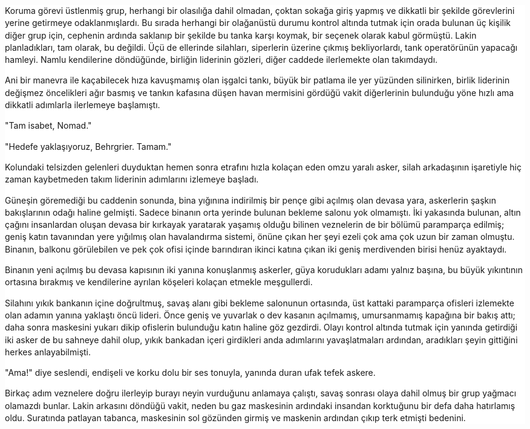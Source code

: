 Koruma görevi üstlenmiş grup, herhangi bir olasılığa dahil olmadan,
çoktan sokağa giriş yapmış ve dikkatli bir şekilde görevlerini yerine
getirmeye odaklanmışlardı. Bu sırada herhangi bir olağanüstü durumu
kontrol altında tutmak için orada bulunan üç kişilik diğer grup için,
cephenin ardında saklanıp bir şekilde bu tanka karşı koymak, bir seçenek
olarak kabul görmüştü. Lakin planladıkları, tam olarak, bu değildi. Üçü
de ellerinde silahları, siperlerin üzerine çıkmış bekliyorlardı, tank
operatörünün yapacağı hamleyi. Namlu kendilerine döndüğünde, birliğin
liderinin gözleri, diğer caddede ilerlemekte olan takımdaydı.

Ani bir manevra ile kaçabilecek hıza kavuşmamış olan işgalci tankı,
büyük bir patlama ile yer yüzünden silinirken, birlik liderinin değişmez
öncelikleri ağır basmış ve tankın kafasına düşen havan mermisini gördüğü
vakit diğerlerinin bulunduğu yöne hızlı ama dikkatli adımlarla
ilerlemeye başlamıştı.

"Tam isabet, Nomad."

"Hedefe yaklaşıyoruz, Behrgrier. Tamam."

Kolundaki telsizden gelenleri duyduktan hemen sonra etrafını hızla
kolaçan eden omzu yaralı asker, silah arkadaşının işaretiyle hiç zaman
kaybetmeden takım liderinin adımlarını izlemeye başladı.

Güneşin göremediği bu caddenin sonunda, bina yığınına indirilmiş bir
pençe gibi açılmış olan devasa yara, askerlerin şaşkın bakışlarının
odağı haline gelmişti. Sadece binanın orta yerinde bulunan bekleme
salonu yok olmamıştı. İki yakasında bulunan, altın çağını insanlardan
oluşan devasa bir kırkayak yaratarak yaşamış olduğu bilinen veznelerin
de bir bölümü paramparça edilmiş; geniş katın tavanından yere yığılmış
olan havalandırma sistemi, önüne çıkan her şeyi ezeli çok ama çok uzun
bir zaman olmuştu. Binanın, balkonu görülebilen ve pek çok ofisi içinde
barındıran ikinci katına çıkan iki geniş merdivenden birisi henüz
ayaktaydı.

Binanın yeni açılmış bu devasa kapısının iki yanına konuşlanmış
askerler, güya korudukları adamı yalnız başına, bu büyük yıkıntının
ortasına bırakmış ve kendilerine ayrılan köşeleri kolaçan etmekle
meşgullerdi.

Silahını yıkık bankanın içine doğrultmuş, savaş alanı gibi bekleme
salonunun ortasında, üst kattaki paramparça ofisleri izlemekte olan
adamın yanına yaklaştı öncü lideri. Önce geniş ve yuvarlak o dev kasanın
açılmamış, umursanmamış kapağına bir bakış attı; daha sonra maskesini
yukarı dikip ofislerin bulunduğu katın haline göz gezdirdi. Olayı
kontrol altında tutmak için yanında getirdiği iki asker de bu sahneye
dahil olup, yıkık bankadan içeri girdikleri anda adımlarını
yavaşlatmaları ardından, aradıkları şeyin gittiğini herkes
anlayabilmişti.

"Ama!" diye seslendi, endişeli ve korku dolu bir ses tonuyla, yanında
duran ufak tefek askere.

Birkaç adım veznelere doğru ilerleyip burayı neyin vurduğunu anlamaya
çalıştı, savaş sonrası olaya dahil olmuş bir grup yağmacı olamazdı
bunlar. Lakin arkasını döndüğü vakit, neden bu gaz maskesinin ardındaki
insandan korktuğunu bir defa daha hatırlamış oldu. Suratında patlayan
tabanca, maskesinin sol gözünden girmiş ve maskenin ardından çıkıp terk
etmişti bedenini.
